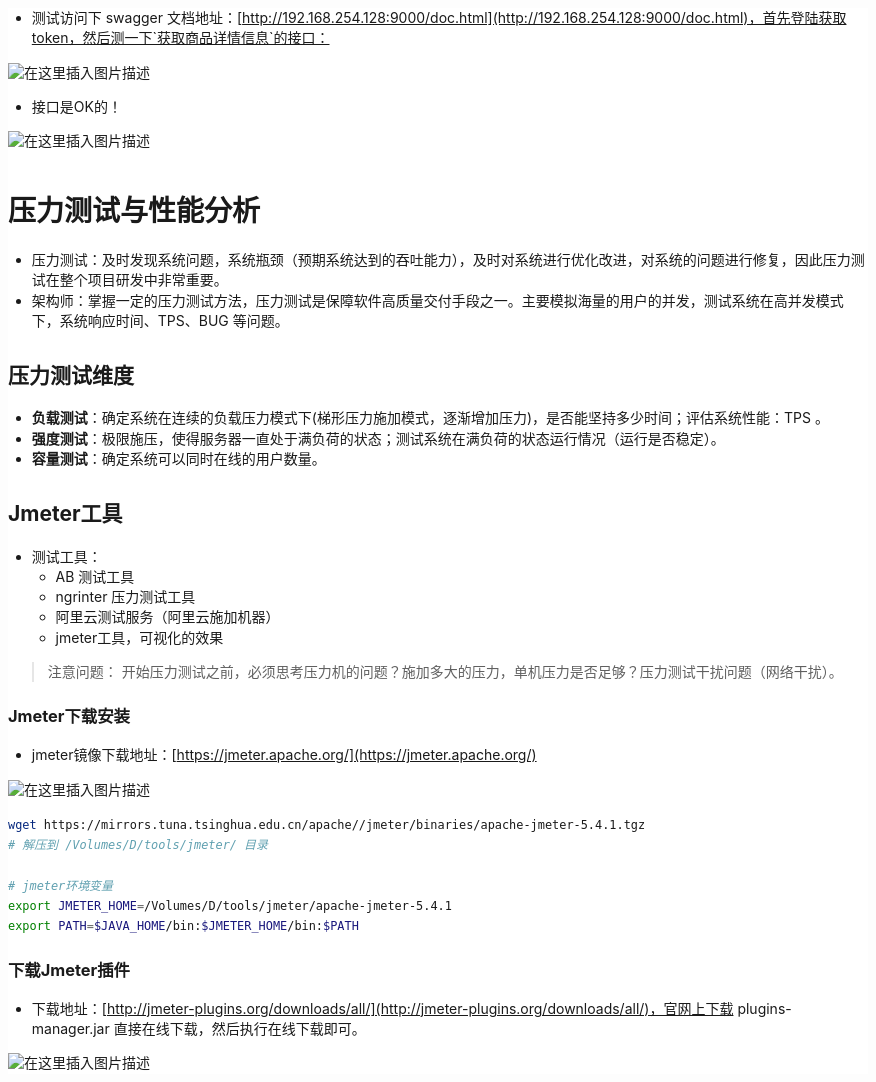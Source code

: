 - 测试访问下 swagger 文档地址：[http://192.168.254.128:9000/doc.html](http://192.168.254.128:9000/doc.html)，首先登陆获取token，然后测一下`获取商品详情信息`的接口：

![在这里插入图片描述](https://img-blog.csdnimg.cn/20210215151022568.png?x-oss-process=image/watermark,type_ZmFuZ3poZW5naGVpdGk,shadow_10,text_aHR0cHM6Ly9ibG9nLmNzZG4ubmV0L3lhbmd3ZWkyMzQ=,size_16,color_FFFFFF,t_70)

- 接口是OK的！

![在这里插入图片描述](https://img-blog.csdnimg.cn/2021021515105099.png?x-oss-process=image/watermark,type_ZmFuZ3poZW5naGVpdGk,shadow_10,text_aHR0cHM6Ly9ibG9nLmNzZG4ubmV0L3lhbmd3ZWkyMzQ=,size_16,color_FFFFFF,t_70)

# 压力测试与性能分析

- 压力测试：及时发现系统问题，系统瓶颈（预期系统达到的吞吐能力），及时对系统进行优化改进，对系统的问题进行修复，因此压力测试在整个项目研发中非常重要。
- 架构师：掌握一定的压力测试方法，压力测试是保障软件高质量交付手段之一。主要模拟海量的用户的并发，测试系统在高并发模式下，系统响应时间、TPS、BUG 等问题。

## 压力测试维度

- **负载测试**：确定系统在连续的负载压力模式下(梯形压力施加模式，逐渐增加压力)，是否能坚持多少时间；评估系统性能：TPS 。
- **强度测试**：极限施压，使得服务器一直处于满负荷的状态；测试系统在满负荷的状态运行情况（运行是否稳定）。
- **容量测试**：确定系统可以同时在线的用户数量。

## Jmeter工具

- 测试工具：
  - AB 测试工具
  - ngrinter 压力测试工具
  - 阿里云测试服务（阿里云施加机器）
  - jmeter工具，可视化的效果

> 注意问题： 开始压力测试之前，必须思考压力机的问题？施加多大的压力，单机压力是否足够？压力测试干扰问题（网络干扰）。

### Jmeter下载安装

- jmeter镜像下载地址：[https://jmeter.apache.org/](https://jmeter.apache.org/)

![在这里插入图片描述](https://img-blog.csdnimg.cn/20210130225228458.png?x-oss-process=image/watermark,type_ZmFuZ3poZW5naGVpdGk,shadow_10,text_aHR0cHM6Ly9ibG9nLmNzZG4ubmV0L3lhbmd3ZWkyMzQ=,size_16,color_FFFFFF,t_70)

```bash
wget https://mirrors.tuna.tsinghua.edu.cn/apache//jmeter/binaries/apache-jmeter-5.4.1.tgz
# 解压到 /Volumes/D/tools/jmeter/ 目录

# jmeter环境变量
export JMETER_HOME=/Volumes/D/tools/jmeter/apache-jmeter-5.4.1
export PATH=$JAVA_HOME/bin:$JMETER_HOME/bin:$PATH
```

### 下载Jmeter插件

- 下载地址：[http://jmeter-plugins.org/downloads/all/](http://jmeter-plugins.org/downloads/all/)，官网上下载 plugins-manager.jar 直接在线下载，然后执行在线下载即可。

![在这里插入图片描述](https://img-blog.csdnimg.cn/20210130225537370.png?x-oss-process=image/watermark,type_ZmFuZ3poZW5naGVpdGk,shadow_10,text_aHR0cHM6Ly9ibG9nLmNzZG4ubmV0L3lhbmd3ZWkyMzQ=,size_16,color_FFFFFF,t_70)
